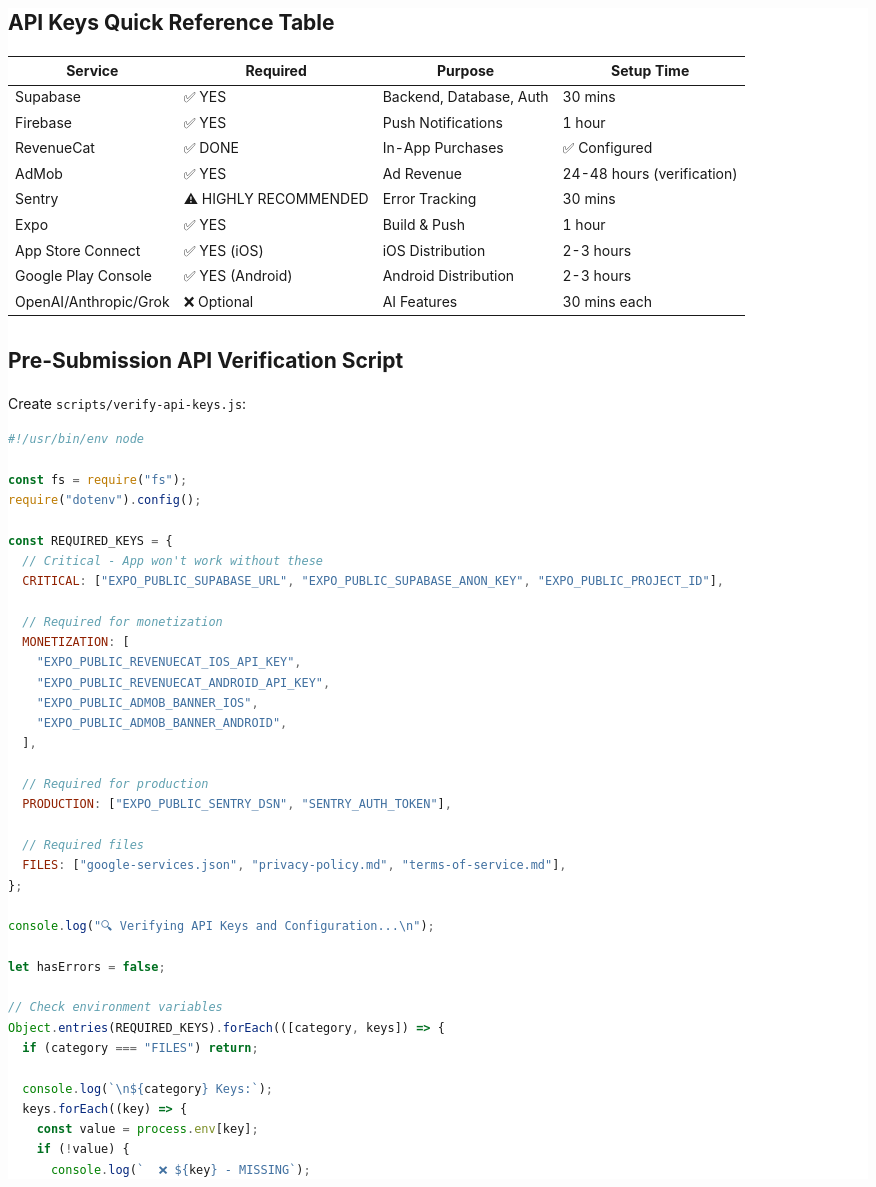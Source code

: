 ## API Keys Quick Reference Table

| Service               | Required              | Purpose                 | Setup Time                 |
| --------------------- | --------------------- | ----------------------- | -------------------------- |
| Supabase              | ✅ YES                | Backend, Database, Auth | 30 mins                    |
| Firebase              | ✅ YES                | Push Notifications      | 1 hour                     |
| RevenueCat            | ✅ DONE               | In-App Purchases        | ✅ Configured              |
| AdMob                 | ✅ YES                | Ad Revenue              | 24-48 hours (verification) |
| Sentry                | ⚠️ HIGHLY RECOMMENDED | Error Tracking          | 30 mins                    |
| Expo                  | ✅ YES                | Build & Push            | 1 hour                     |
| App Store Connect     | ✅ YES (iOS)          | iOS Distribution        | 2-3 hours                  |
| Google Play Console   | ✅ YES (Android)      | Android Distribution    | 2-3 hours                  |
| OpenAI/Anthropic/Grok | ❌ Optional           | AI Features             | 30 mins each               |

## Pre-Submission API Verification Script

Create `scripts/verify-api-keys.js`:

```javascript
#!/usr/bin/env node

const fs = require("fs");
require("dotenv").config();

const REQUIRED_KEYS = {
  // Critical - App won't work without these
  CRITICAL: ["EXPO_PUBLIC_SUPABASE_URL", "EXPO_PUBLIC_SUPABASE_ANON_KEY", "EXPO_PUBLIC_PROJECT_ID"],

  // Required for monetization
  MONETIZATION: [
    "EXPO_PUBLIC_REVENUECAT_IOS_API_KEY",
    "EXPO_PUBLIC_REVENUECAT_ANDROID_API_KEY",
    "EXPO_PUBLIC_ADMOB_BANNER_IOS",
    "EXPO_PUBLIC_ADMOB_BANNER_ANDROID",
  ],

  // Required for production
  PRODUCTION: ["EXPO_PUBLIC_SENTRY_DSN", "SENTRY_AUTH_TOKEN"],

  // Required files
  FILES: ["google-services.json", "privacy-policy.md", "terms-of-service.md"],
};

console.log("🔍 Verifying API Keys and Configuration...\n");

let hasErrors = false;

// Check environment variables
Object.entries(REQUIRED_KEYS).forEach(([category, keys]) => {
  if (category === "FILES") return;

  console.log(`\n${category} Keys:`);
  keys.forEach((key) => {
    const value = process.env[key];
    if (!value) {
      console.log(`  ❌ ${key} - MISSING`);
```